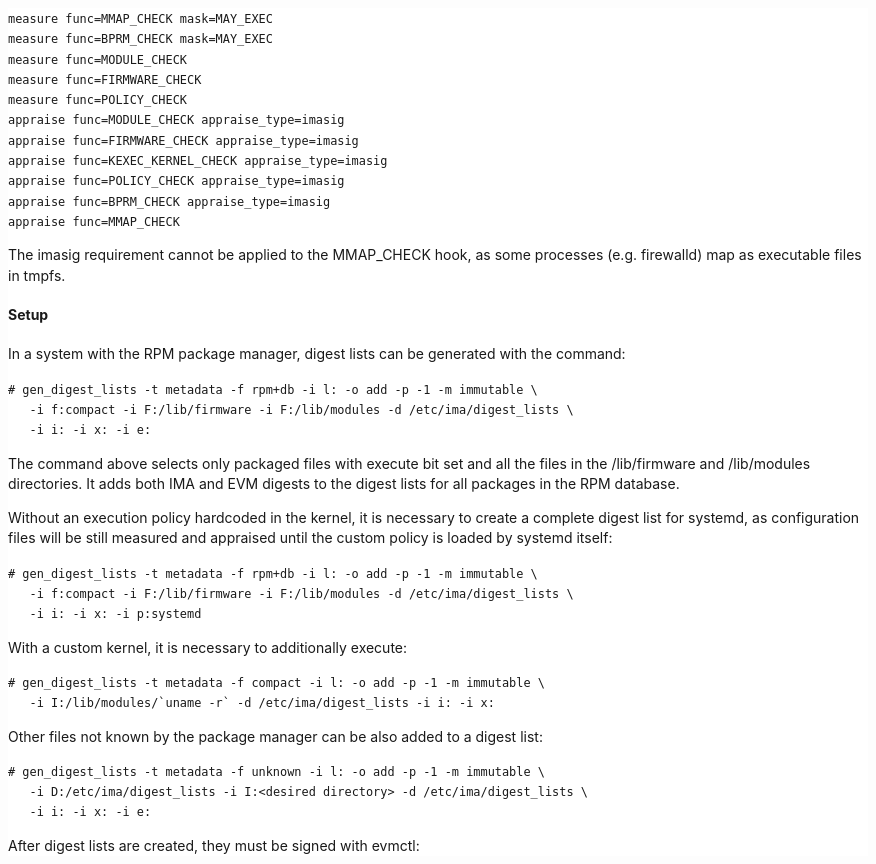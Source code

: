 ```
measure func=MMAP_CHECK mask=MAY_EXEC
measure func=BPRM_CHECK mask=MAY_EXEC
measure func=MODULE_CHECK
measure func=FIRMWARE_CHECK
measure func=POLICY_CHECK
appraise func=MODULE_CHECK appraise_type=imasig
appraise func=FIRMWARE_CHECK appraise_type=imasig
appraise func=KEXEC_KERNEL_CHECK appraise_type=imasig
appraise func=POLICY_CHECK appraise_type=imasig
appraise func=BPRM_CHECK appraise_type=imasig
appraise func=MMAP_CHECK
```

The imasig requirement cannot be applied to the MMAP_CHECK hook, as some
processes (e.g. firewalld) map as executable files in tmpfs.


#### Setup

In a system with the RPM package manager, digest lists can be generated with the
command:

```
# gen_digest_lists -t metadata -f rpm+db -i l: -o add -p -1 -m immutable \
   -i f:compact -i F:/lib/firmware -i F:/lib/modules -d /etc/ima/digest_lists \
   -i i: -i x: -i e:
```

The command above selects only packaged files with execute bit set and all the
files in the /lib/firmware and /lib/modules directories. It adds both IMA and
EVM digests to the digest lists for all packages in the RPM database.

Without an execution policy hardcoded in the kernel, it is necessary to create a
complete digest list for systemd, as configuration files will be still measured
and appraised until the custom policy is loaded by systemd itself:

```
# gen_digest_lists -t metadata -f rpm+db -i l: -o add -p -1 -m immutable \
   -i f:compact -i F:/lib/firmware -i F:/lib/modules -d /etc/ima/digest_lists \
   -i i: -i x: -i p:systemd
```

With a custom kernel, it is necessary to additionally execute:

```
# gen_digest_lists -t metadata -f compact -i l: -o add -p -1 -m immutable \
   -i I:/lib/modules/`uname -r` -d /etc/ima/digest_lists -i i: -i x:
```

Other files not known by the package manager can be also added to a digest list:
```
# gen_digest_lists -t metadata -f unknown -i l: -o add -p -1 -m immutable \
   -i D:/etc/ima/digest_lists -i I:<desired directory> -d /etc/ima/digest_lists \
   -i i: -i x: -i e:
```

After digest lists are created, they must be signed with evmctl:
